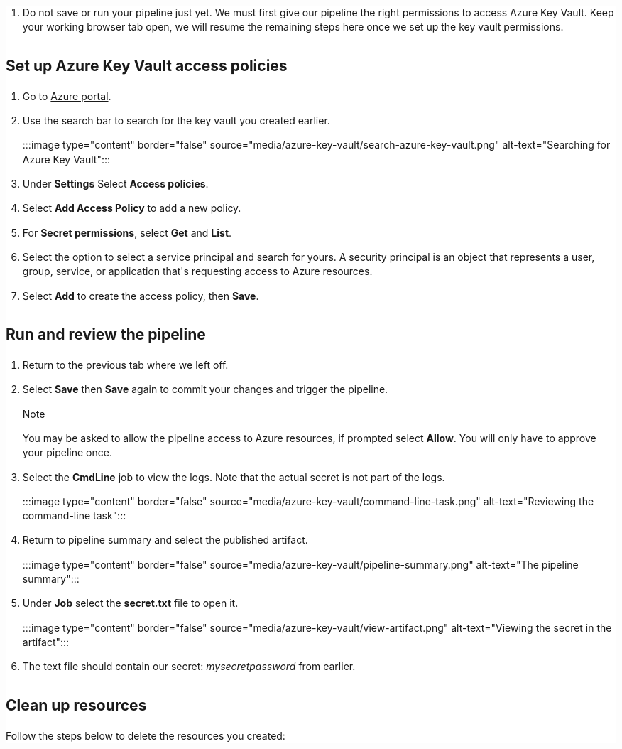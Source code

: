 1. Do not save or run your pipeline just yet. We must first give our pipeline the right permissions to access Azure Key Vault. Keep your working browser tab open, we will resume the remaining steps here once we set up the key vault permissions.

## Set up Azure Key Vault access policies

1. Go to [Azure portal](https://azure.microsoft.com/).

1. Use the search bar to search for the key vault you created earlier.

    :::image type="content" border="false" source="media/azure-key-vault/search-azure-key-vault.png" alt-text="Searching for Azure Key Vault":::

1. Under **Settings** Select **Access policies**.

1. Select **Add Access Policy** to add a new policy.

1. For **Secret permissions**, select **Get** and **List**.

1. Select the option to select a [service principal](/azure/active-directory/develop/app-objects-and-service-principals#service-principal-object) and search for yours. A security principal is an object that represents a user, group, service, or application that's requesting access to Azure resources.
    
1. Select **Add** to create the access policy, then **Save**.

## Run and review the pipeline

1. Return to the previous tab where we left off.

1. Select **Save** then **Save** again to commit your changes and trigger the pipeline.

    > [!NOTE]
    > You may be asked to allow the pipeline access to Azure resources, if prompted select **Allow**. You will only have to approve your pipeline once. 

1. Select the **CmdLine** job to view the logs. Note that the actual secret is not part of the logs. 

    :::image type="content" border="false" source="media/azure-key-vault/command-line-task.png" alt-text="Reviewing the command-line task":::

1. Return to pipeline summary and select the published artifact.

    :::image type="content" border="false" source="media/azure-key-vault/pipeline-summary.png" alt-text="The pipeline summary":::

1. Under **Job** select the **secret.txt** file to open it.

    :::image type="content" border="false" source="media/azure-key-vault/view-artifact.png" alt-text="Viewing the secret in the artifact":::

1. The text file should contain our secret: *mysecretpassword* from earlier.

## Clean up resources

Follow the steps below to delete the resources you created:
